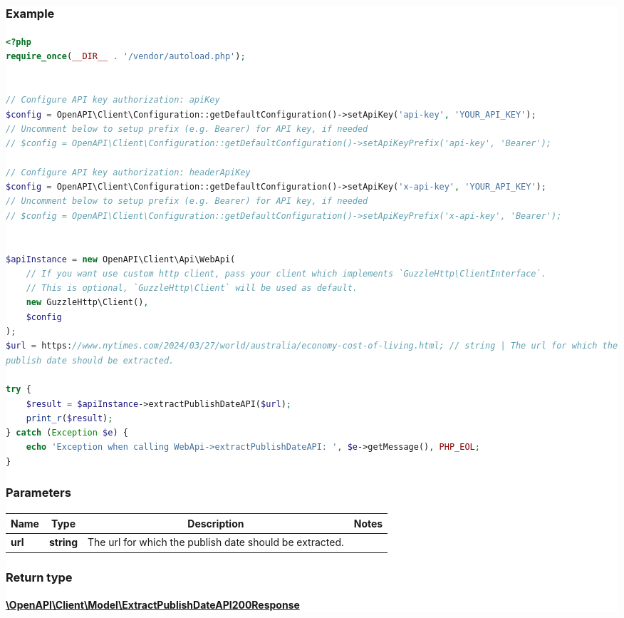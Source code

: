 ### Example

```php
<?php
require_once(__DIR__ . '/vendor/autoload.php');


// Configure API key authorization: apiKey
$config = OpenAPI\Client\Configuration::getDefaultConfiguration()->setApiKey('api-key', 'YOUR_API_KEY');
// Uncomment below to setup prefix (e.g. Bearer) for API key, if needed
// $config = OpenAPI\Client\Configuration::getDefaultConfiguration()->setApiKeyPrefix('api-key', 'Bearer');

// Configure API key authorization: headerApiKey
$config = OpenAPI\Client\Configuration::getDefaultConfiguration()->setApiKey('x-api-key', 'YOUR_API_KEY');
// Uncomment below to setup prefix (e.g. Bearer) for API key, if needed
// $config = OpenAPI\Client\Configuration::getDefaultConfiguration()->setApiKeyPrefix('x-api-key', 'Bearer');


$apiInstance = new OpenAPI\Client\Api\WebApi(
    // If you want use custom http client, pass your client which implements `GuzzleHttp\ClientInterface`.
    // This is optional, `GuzzleHttp\Client` will be used as default.
    new GuzzleHttp\Client(),
    $config
);
$url = https://www.nytimes.com/2024/03/27/world/australia/economy-cost-of-living.html; // string | The url for which the publish date should be extracted.

try {
    $result = $apiInstance->extractPublishDateAPI($url);
    print_r($result);
} catch (Exception $e) {
    echo 'Exception when calling WebApi->extractPublishDateAPI: ', $e->getMessage(), PHP_EOL;
}
```

### Parameters

| Name | Type | Description  | Notes |
| ------------- | ------------- | ------------- | ------------- |
| **url** | **string**| The url for which the publish date should be extracted. | |

### Return type

[**\OpenAPI\Client\Model\ExtractPublishDateAPI200Response**](../Model/ExtractPublishDateAPI200Response.md)
